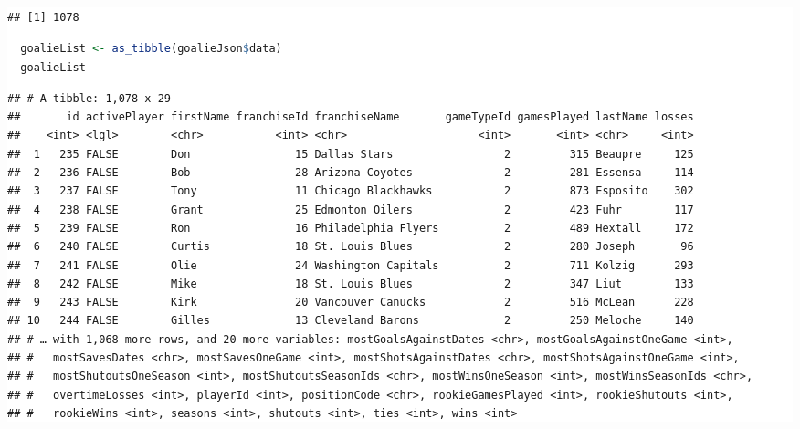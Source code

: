     ## [1] 1078

``` r
  goalieList <- as_tibble(goalieJson$data)
  goalieList
```

    ## # A tibble: 1,078 x 29
    ##       id activePlayer firstName franchiseId franchiseName       gameTypeId gamesPlayed lastName losses
    ##    <int> <lgl>        <chr>           <int> <chr>                    <int>       <int> <chr>     <int>
    ##  1   235 FALSE        Don                15 Dallas Stars                 2         315 Beaupre     125
    ##  2   236 FALSE        Bob                28 Arizona Coyotes              2         281 Essensa     114
    ##  3   237 FALSE        Tony               11 Chicago Blackhawks           2         873 Esposito    302
    ##  4   238 FALSE        Grant              25 Edmonton Oilers              2         423 Fuhr        117
    ##  5   239 FALSE        Ron                16 Philadelphia Flyers          2         489 Hextall     172
    ##  6   240 FALSE        Curtis             18 St. Louis Blues              2         280 Joseph       96
    ##  7   241 FALSE        Olie               24 Washington Capitals          2         711 Kolzig      293
    ##  8   242 FALSE        Mike               18 St. Louis Blues              2         347 Liut        133
    ##  9   243 FALSE        Kirk               20 Vancouver Canucks            2         516 McLean      228
    ## 10   244 FALSE        Gilles             13 Cleveland Barons             2         250 Meloche     140
    ## # … with 1,068 more rows, and 20 more variables: mostGoalsAgainstDates <chr>, mostGoalsAgainstOneGame <int>,
    ## #   mostSavesDates <chr>, mostSavesOneGame <int>, mostShotsAgainstDates <chr>, mostShotsAgainstOneGame <int>,
    ## #   mostShutoutsOneSeason <int>, mostShutoutsSeasonIds <chr>, mostWinsOneSeason <int>, mostWinsSeasonIds <chr>,
    ## #   overtimeLosses <int>, playerId <int>, positionCode <chr>, rookieGamesPlayed <int>, rookieShutouts <int>,
    ## #   rookieWins <int>, seasons <int>, shutouts <int>, ties <int>, wins <int>
